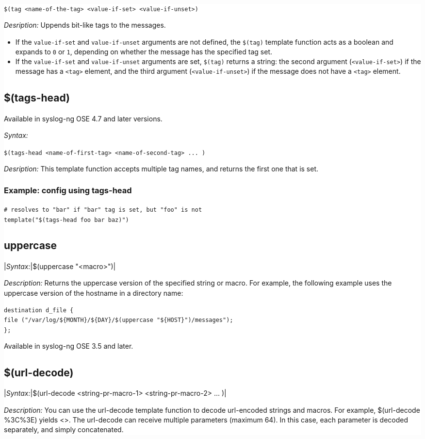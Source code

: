```config
$(tag <name-of-the-tag> <value-if-set> <value-if-unset>)
```

*Desription:* Uppends bit-like tags to the messages.

- If the `value-if-set` and `value-if-unset` arguments are not defined, the `$(tag)` template function acts as a boolean and expands to `0` or `1`, depending on whether the message has the specified tag set.
- If the `value-if-set` and `value-if-unset` arguments are set, `$(tag)` returns a string: the second argument (`<value-if-set>`) if the message has a `<tag>` element, and the third argument (`<value-if-unset>`) if the message does not have a `<tag>` element.

## $(tags-head)

Available in syslog-ng OSE 4.7 and later versions.

*Syntax:*

```config
$(tags-head <name-of-first-tag> <name-of-second-tag> ... )
```

*Desription:* This template function accepts multiple tag names, and returns the first one that is set.

### Example: config using tags-head

```config
# resolves to "bar" if "bar" tag is set, but "foo" is not
template("$(tags-head foo bar baz)")
```

## uppercase

|*Syntax:*|$(uppercase "\<macro\>")|

*Description:* Returns the uppercase version of the specified string or
macro. For example, the following example uses the uppercase version of
the hostname in a directory name:

```config
destination d_file {
file ("/var/log/${MONTH}/${DAY}/$(uppercase "${HOST}")/messages");
};
```

Available in syslog-ng OSE 3.5 and later.

## $(url-decode)

|*Syntax:*|$(url-decode \<string-pr-macro-1\> \<string-pr-macro-2\> ... )|

*Description:* You can use the url-decode template function to decode
url-encoded strings and macros. For example, \$(url-decode %3C%3E)
yields \<\>. The url-decode can receive multiple parameters (maximum
64). In this case, each parameter is decoded separately, and simply
concatenated.

